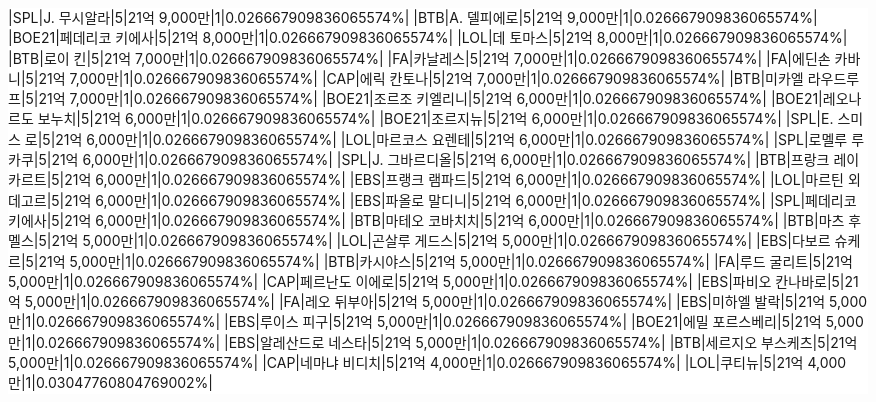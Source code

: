 |SPL|J. 무시알라|5|21억 9,000만|1|0.026667909836065574%|
|BTB|A. 델피에로|5|21억 9,000만|1|0.026667909836065574%|
|BOE21|페데리코 키에사|5|21억 8,000만|1|0.026667909836065574%|
|LOL|데 토마스|5|21억 8,000만|1|0.026667909836065574%|
|BTB|로이 킨|5|21억 7,000만|1|0.026667909836065574%|
|FA|카날레스|5|21억 7,000만|1|0.026667909836065574%|
|FA|에딘손 카바니|5|21억 7,000만|1|0.026667909836065574%|
|CAP|에릭 칸토나|5|21억 7,000만|1|0.026667909836065574%|
|BTB|미카엘 라우드루프|5|21억 7,000만|1|0.026667909836065574%|
|BOE21|조르조 키엘리니|5|21억 6,000만|1|0.026667909836065574%|
|BOE21|레오나르도 보누치|5|21억 6,000만|1|0.026667909836065574%|
|BOE21|조르지뉴|5|21억 6,000만|1|0.026667909836065574%|
|SPL|E. 스미스 로|5|21억 6,000만|1|0.026667909836065574%|
|LOL|마르코스 요렌테|5|21억 6,000만|1|0.026667909836065574%|
|SPL|로멜루 루카쿠|5|21억 6,000만|1|0.026667909836065574%|
|SPL|J. 그바르디올|5|21억 6,000만|1|0.026667909836065574%|
|BTB|프랑크 레이카르트|5|21억 6,000만|1|0.026667909836065574%|
|EBS|프랭크 램파드|5|21억 6,000만|1|0.026667909836065574%|
|LOL|마르틴 외데고르|5|21억 6,000만|1|0.026667909836065574%|
|EBS|파올로 말디니|5|21억 6,000만|1|0.026667909836065574%|
|SPL|페데리코 키에사|5|21억 6,000만|1|0.026667909836065574%|
|BTB|마테오 코바치치|5|21억 6,000만|1|0.026667909836065574%|
|BTB|마츠 후멜스|5|21억 5,000만|1|0.026667909836065574%|
|LOL|곤살루 게드스|5|21억 5,000만|1|0.026667909836065574%|
|EBS|다보르 슈케르|5|21억 5,000만|1|0.026667909836065574%|
|BTB|카시야스|5|21억 5,000만|1|0.026667909836065574%|
|FA|루드 굴리트|5|21억 5,000만|1|0.026667909836065574%|
|CAP|페르난도 이에로|5|21억 5,000만|1|0.026667909836065574%|
|EBS|파비오 칸나바로|5|21억 5,000만|1|0.026667909836065574%|
|FA|레오 뒤부아|5|21억 5,000만|1|0.026667909836065574%|
|EBS|미하엘 발락|5|21억 5,000만|1|0.026667909836065574%|
|EBS|루이스 피구|5|21억 5,000만|1|0.026667909836065574%|
|BOE21|에밀 포르스베리|5|21억 5,000만|1|0.026667909836065574%|
|EBS|알레산드로 네스타|5|21억 5,000만|1|0.026667909836065574%|
|BTB|세르지오 부스케츠|5|21억 5,000만|1|0.026667909836065574%|
|CAP|네마냐 비디치|5|21억 4,000만|1|0.026667909836065574%|
|LOL|쿠티뉴|5|21억 4,000만|1|0.03047760804769002%|